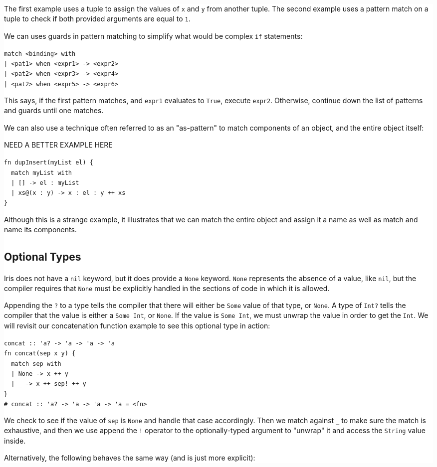 The first example uses a tuple to assign the values of `x` and `y` from another tuple. The second example uses a pattern match on a tuple to check if both provided arguments are equal to `1`.

We can uses guards in pattern matching to simplify what would be complex `if` statements:

```
match <binding> with
| <pat1> when <expr1> -> <expr2>
| <pat2> when <expr3> -> <expr4>
| <pat2> when <expr5> -> <expr6>
```

This says, if the first pattern matches, and `expr1` evaluates to `True`, execute `expr2`. Otherwise, continue down the list of patterns and guards until one matches.

We can also use a technique often referred to as an "as-pattern" to match components of an object, and the entire object itself:

NEED A BETTER EXAMPLE HERE

```
fn dupInsert(myList el) {
  match myList with
  | [] -> el : myList
  | xs@(x : y) -> x : el : y ++ xs
}
```

Although this is a strange example, it illustrates that we can match the entire object and assign it a name as well as match and name its components.

## Optional Types

Iris does not have a `nil` keyword, but it does provide a `None` keyword. `None` represents the absence of a value, like `nil`, but the compiler requires that `None` must be explicitly handled in the sections of code in which it is allowed.

Appending the `?` to a type tells the compiler that there will either be `Some` value of that type, or `None`. A type of `Int?` tells the compiler that the value is either a `Some Int`, or `None`. If the value is `Some Int`, we must unwrap the value in order to get the `Int`. We will revisit our concatenation function example to see this optional type in action:

```
concat :: 'a? -> 'a -> 'a -> 'a
fn concat(sep x y) {
  match sep with
  | None -> x ++ y
  | _ -> x ++ sep! ++ y
}
# concat :: 'a? -> 'a -> 'a -> 'a = <fn>
```

We check to see if the value of `sep` is `None` and handle that case accordingly. Then we match against `_` to make sure the match is exhaustive, and then we use append the `!` operator to the optionally-typed argument to "unwrap" it and access the `String` value inside.

Alternatively, the following behaves the same way (and is just more explicit):
